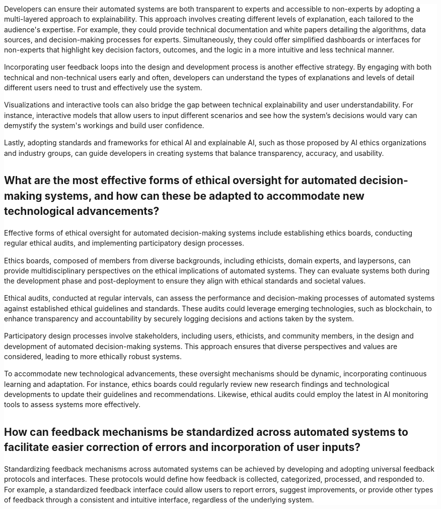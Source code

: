 Developers can ensure their automated systems are both transparent to experts and accessible to non-experts by adopting a multi-layered approach to explainability. This approach involves creating different levels of explanation, each tailored to the audience's expertise. For example, they could provide technical documentation and white papers detailing the algorithms, data sources, and decision-making processes for experts. Simultaneously, they could offer simplified dashboards or interfaces for non-experts that highlight key decision factors, outcomes, and the logic in a more intuitive and less technical manner.

Incorporating user feedback loops into the design and development process is another effective strategy. By engaging with both technical and non-technical users early and often, developers can understand the types of explanations and levels of detail different users need to trust and effectively use the system.

Visualizations and interactive tools can also bridge the gap between technical explainability and user understandability. For instance, interactive models that allow users to input different scenarios and see how the system’s decisions would vary can demystify the system's workings and build user confidence.

Lastly, adopting standards and frameworks for ethical AI and explainable AI, such as those proposed by AI ethics organizations and industry groups, can guide developers in creating systems that balance transparency, accuracy, and usability.

## What are the most effective forms of ethical oversight for automated decision-making systems, and how can these be adapted to accommodate new technological advancements?

Effective forms of ethical oversight for automated decision-making systems include establishing ethics boards, conducting regular ethical audits, and implementing participatory design processes. 

Ethics boards, composed of members from diverse backgrounds, including ethicists, domain experts, and laypersons, can provide multidisciplinary perspectives on the ethical implications of automated systems. They can evaluate systems both during the development phase and post-deployment to ensure they align with ethical standards and societal values.

Ethical audits, conducted at regular intervals, can assess the performance and decision-making processes of automated systems against established ethical guidelines and standards. These audits could leverage emerging technologies, such as blockchain, to enhance transparency and accountability by securely logging decisions and actions taken by the system.

Participatory design processes involve stakeholders, including users, ethicists, and community members, in the design and development of automated decision-making systems. This approach ensures that diverse perspectives and values are considered, leading to more ethically robust systems.

To accommodate new technological advancements, these oversight mechanisms should be dynamic, incorporating continuous learning and adaptation. For instance, ethics boards could regularly review new research findings and technological developments to update their guidelines and recommendations. Likewise, ethical audits could employ the latest in AI monitoring tools to assess systems more effectively.

## How can feedback mechanisms be standardized across automated systems to facilitate easier correction of errors and incorporation of user inputs?

Standardizing feedback mechanisms across automated systems can be achieved by developing and adopting universal feedback protocols and interfaces. These protocols would define how feedback is collected, categorized, processed, and responded to. For example, a standardized feedback interface could allow users to report errors, suggest improvements, or provide other types of feedback through a consistent and intuitive interface, regardless of the underlying system.
